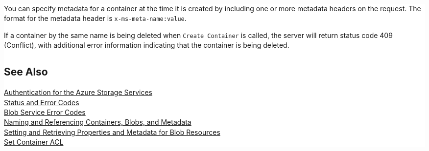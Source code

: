  You can specify metadata for a container at the time it is created by including one or more metadata headers on the request. The format for the metadata header is `x-ms-meta-name:value`.  
  
 If a container by the same name is being deleted when `Create Container` is called, the server will return status code 409 (Conflict), with additional error information indicating that the container is being deleted.  
  
## See Also  
 [Authentication for the Azure Storage Services](../fileservices/Authentication-for-the-Azure-Storage-Services.md)   
 [Status and Error Codes](../fileservices/Status-and-Error-Codes2.md)   
 [Blob Service Error Codes](../fileservices/Blob-Service-Error-Codes.md)   
 [Naming and Referencing Containers, Blobs, and Metadata](../fileservices/Naming-and-Referencing-Containers--Blobs--and-Metadata.md)   
 [Setting and Retrieving Properties and Metadata for Blob Resources](../fileservices/Setting-and-Retrieving-Properties-and-Metadata-for-Blob-Resources.md)   
 [Set Container ACL](../fileservices/Set-Container-ACL.md)